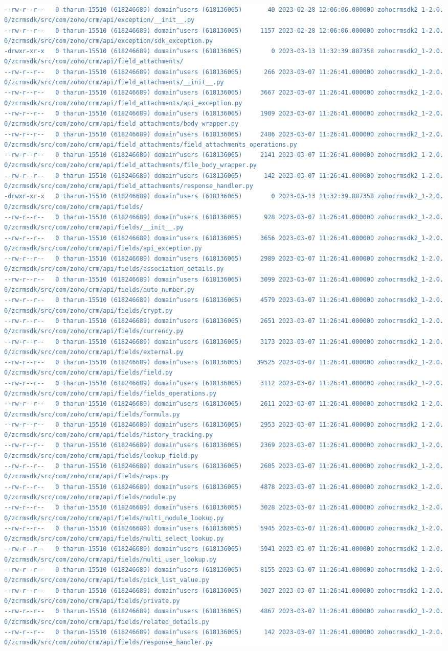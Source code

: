 ```diff
--rw-r--r--   0 tharun-15510 (618246689) domain^users (618136065)       40 2023-02-28 12:06:06.000000 zohocrmsdk2_1-2.0.0/zcrmsdk/src/com/zoho/crm/api/exception/__init__.py
--rw-r--r--   0 tharun-15510 (618246689) domain^users (618136065)     1157 2023-02-28 12:06:06.000000 zohocrmsdk2_1-2.0.0/zcrmsdk/src/com/zoho/crm/api/exception/sdk_exception.py
-drwxr-xr-x   0 tharun-15510 (618246689) domain^users (618136065)        0 2023-03-13 11:32:39.887358 zohocrmsdk2_1-2.0.0/zcrmsdk/src/com/zoho/crm/api/field_attachments/
--rw-r--r--   0 tharun-15510 (618246689) domain^users (618136065)      266 2023-03-07 11:26:41.000000 zohocrmsdk2_1-2.0.0/zcrmsdk/src/com/zoho/crm/api/field_attachments/__init__.py
--rw-r--r--   0 tharun-15510 (618246689) domain^users (618136065)     3667 2023-03-07 11:26:41.000000 zohocrmsdk2_1-2.0.0/zcrmsdk/src/com/zoho/crm/api/field_attachments/api_exception.py
--rw-r--r--   0 tharun-15510 (618246689) domain^users (618136065)     1909 2023-03-07 11:26:41.000000 zohocrmsdk2_1-2.0.0/zcrmsdk/src/com/zoho/crm/api/field_attachments/body_wrapper.py
--rw-r--r--   0 tharun-15510 (618246689) domain^users (618136065)     2486 2023-03-07 11:26:41.000000 zohocrmsdk2_1-2.0.0/zcrmsdk/src/com/zoho/crm/api/field_attachments/field_attachments_operations.py
--rw-r--r--   0 tharun-15510 (618246689) domain^users (618136065)     2141 2023-03-07 11:26:41.000000 zohocrmsdk2_1-2.0.0/zcrmsdk/src/com/zoho/crm/api/field_attachments/file_body_wrapper.py
--rw-r--r--   0 tharun-15510 (618246689) domain^users (618136065)      142 2023-03-07 11:26:41.000000 zohocrmsdk2_1-2.0.0/zcrmsdk/src/com/zoho/crm/api/field_attachments/response_handler.py
-drwxr-xr-x   0 tharun-15510 (618246689) domain^users (618136065)        0 2023-03-13 11:32:39.887358 zohocrmsdk2_1-2.0.0/zcrmsdk/src/com/zoho/crm/api/fields/
--rw-r--r--   0 tharun-15510 (618246689) domain^users (618136065)      928 2023-03-07 11:26:41.000000 zohocrmsdk2_1-2.0.0/zcrmsdk/src/com/zoho/crm/api/fields/__init__.py
--rw-r--r--   0 tharun-15510 (618246689) domain^users (618136065)     3656 2023-03-07 11:26:41.000000 zohocrmsdk2_1-2.0.0/zcrmsdk/src/com/zoho/crm/api/fields/api_exception.py
--rw-r--r--   0 tharun-15510 (618246689) domain^users (618136065)     2989 2023-03-07 11:26:41.000000 zohocrmsdk2_1-2.0.0/zcrmsdk/src/com/zoho/crm/api/fields/association_details.py
--rw-r--r--   0 tharun-15510 (618246689) domain^users (618136065)     3099 2023-03-07 11:26:41.000000 zohocrmsdk2_1-2.0.0/zcrmsdk/src/com/zoho/crm/api/fields/auto_number.py
--rw-r--r--   0 tharun-15510 (618246689) domain^users (618136065)     4579 2023-03-07 11:26:41.000000 zohocrmsdk2_1-2.0.0/zcrmsdk/src/com/zoho/crm/api/fields/crypt.py
--rw-r--r--   0 tharun-15510 (618246689) domain^users (618136065)     2651 2023-03-07 11:26:41.000000 zohocrmsdk2_1-2.0.0/zcrmsdk/src/com/zoho/crm/api/fields/currency.py
--rw-r--r--   0 tharun-15510 (618246689) domain^users (618136065)     3173 2023-03-07 11:26:41.000000 zohocrmsdk2_1-2.0.0/zcrmsdk/src/com/zoho/crm/api/fields/external.py
--rw-r--r--   0 tharun-15510 (618246689) domain^users (618136065)    39525 2023-03-07 11:26:41.000000 zohocrmsdk2_1-2.0.0/zcrmsdk/src/com/zoho/crm/api/fields/field.py
--rw-r--r--   0 tharun-15510 (618246689) domain^users (618136065)     3112 2023-03-07 11:26:41.000000 zohocrmsdk2_1-2.0.0/zcrmsdk/src/com/zoho/crm/api/fields/fields_operations.py
--rw-r--r--   0 tharun-15510 (618246689) domain^users (618136065)     2611 2023-03-07 11:26:41.000000 zohocrmsdk2_1-2.0.0/zcrmsdk/src/com/zoho/crm/api/fields/formula.py
--rw-r--r--   0 tharun-15510 (618246689) domain^users (618136065)     2953 2023-03-07 11:26:41.000000 zohocrmsdk2_1-2.0.0/zcrmsdk/src/com/zoho/crm/api/fields/history_tracking.py
--rw-r--r--   0 tharun-15510 (618246689) domain^users (618136065)     2369 2023-03-07 11:26:41.000000 zohocrmsdk2_1-2.0.0/zcrmsdk/src/com/zoho/crm/api/fields/lookup_field.py
--rw-r--r--   0 tharun-15510 (618246689) domain^users (618136065)     2605 2023-03-07 11:26:41.000000 zohocrmsdk2_1-2.0.0/zcrmsdk/src/com/zoho/crm/api/fields/maps.py
--rw-r--r--   0 tharun-15510 (618246689) domain^users (618136065)     4878 2023-03-07 11:26:41.000000 zohocrmsdk2_1-2.0.0/zcrmsdk/src/com/zoho/crm/api/fields/module.py
--rw-r--r--   0 tharun-15510 (618246689) domain^users (618136065)     3028 2023-03-07 11:26:41.000000 zohocrmsdk2_1-2.0.0/zcrmsdk/src/com/zoho/crm/api/fields/multi_module_lookup.py
--rw-r--r--   0 tharun-15510 (618246689) domain^users (618136065)     5945 2023-03-07 11:26:41.000000 zohocrmsdk2_1-2.0.0/zcrmsdk/src/com/zoho/crm/api/fields/multi_select_lookup.py
--rw-r--r--   0 tharun-15510 (618246689) domain^users (618136065)     5941 2023-03-07 11:26:41.000000 zohocrmsdk2_1-2.0.0/zcrmsdk/src/com/zoho/crm/api/fields/multi_user_lookup.py
--rw-r--r--   0 tharun-15510 (618246689) domain^users (618136065)     8155 2023-03-07 11:26:41.000000 zohocrmsdk2_1-2.0.0/zcrmsdk/src/com/zoho/crm/api/fields/pick_list_value.py
--rw-r--r--   0 tharun-15510 (618246689) domain^users (618136065)     3027 2023-03-07 11:26:41.000000 zohocrmsdk2_1-2.0.0/zcrmsdk/src/com/zoho/crm/api/fields/private.py
--rw-r--r--   0 tharun-15510 (618246689) domain^users (618136065)     4867 2023-03-07 11:26:41.000000 zohocrmsdk2_1-2.0.0/zcrmsdk/src/com/zoho/crm/api/fields/related_details.py
--rw-r--r--   0 tharun-15510 (618246689) domain^users (618136065)      142 2023-03-07 11:26:41.000000 zohocrmsdk2_1-2.0.0/zcrmsdk/src/com/zoho/crm/api/fields/response_handler.py
```